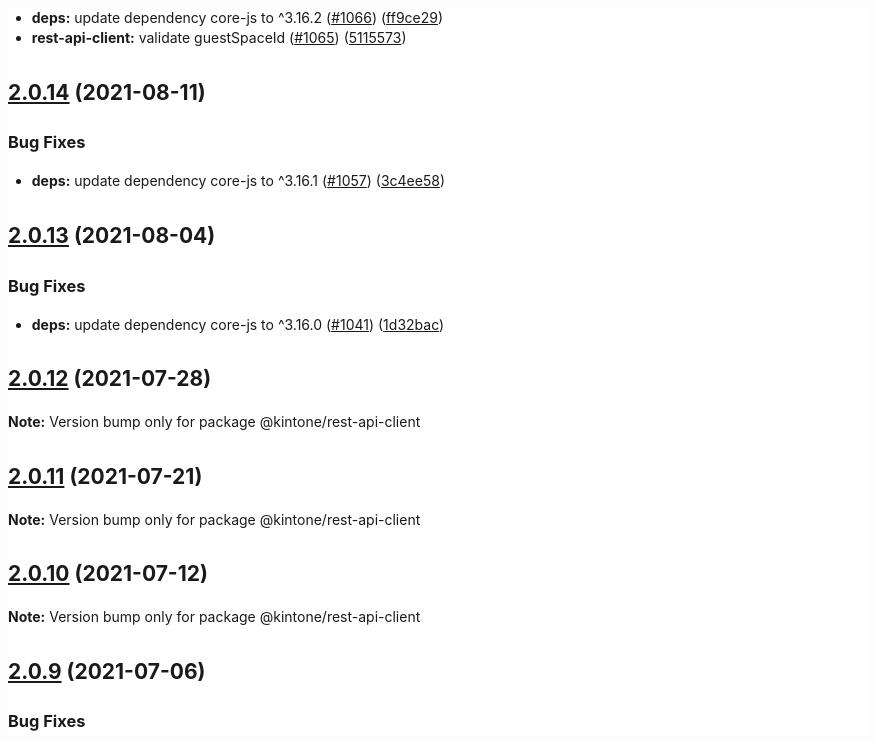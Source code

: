- **deps:** update dependency core-js to ^3.16.2 ([#1066](https://github.com/kintone/js-sdk/issues/1066)) ([ff9ce29](https://github.com/kintone/js-sdk/commit/ff9ce294eaa6b2b6ece55f67b9e0e49bb9d3b049))
- **rest-api-client:** validate guestSpaceId ([#1065](https://github.com/kintone/js-sdk/issues/1065)) ([5115573](https://github.com/kintone/js-sdk/commit/51155731e6d3241e2fc1a6c24e2f390e8f37114e))

## [2.0.14](https://github.com/kintone/js-sdk/compare/@kintone/rest-api-client@2.0.13...@kintone/rest-api-client@2.0.14) (2021-08-11)

### Bug Fixes

- **deps:** update dependency core-js to ^3.16.1 ([#1057](https://github.com/kintone/js-sdk/issues/1057)) ([3c4ee58](https://github.com/kintone/js-sdk/commit/3c4ee58a200913e1f8ed515d70edac735d8a5e7c))

## [2.0.13](https://github.com/kintone/js-sdk/compare/@kintone/rest-api-client@2.0.12...@kintone/rest-api-client@2.0.13) (2021-08-04)

### Bug Fixes

- **deps:** update dependency core-js to ^3.16.0 ([#1041](https://github.com/kintone/js-sdk/issues/1041)) ([1d32bac](https://github.com/kintone/js-sdk/commit/1d32bacd9591cd2cceed68254223ebf30e4d625f))

## [2.0.12](https://github.com/kintone/js-sdk/compare/@kintone/rest-api-client@2.0.11...@kintone/rest-api-client@2.0.12) (2021-07-28)

**Note:** Version bump only for package @kintone/rest-api-client

## [2.0.11](https://github.com/kintone/js-sdk/compare/@kintone/rest-api-client@2.0.10...@kintone/rest-api-client@2.0.11) (2021-07-21)

**Note:** Version bump only for package @kintone/rest-api-client

## [2.0.10](https://github.com/kintone/js-sdk/compare/@kintone/rest-api-client@2.0.9...@kintone/rest-api-client@2.0.10) (2021-07-12)

**Note:** Version bump only for package @kintone/rest-api-client

## [2.0.9](https://github.com/kintone/js-sdk/compare/@kintone/rest-api-client@2.0.8...@kintone/rest-api-client@2.0.9) (2021-07-06)

### Bug Fixes
